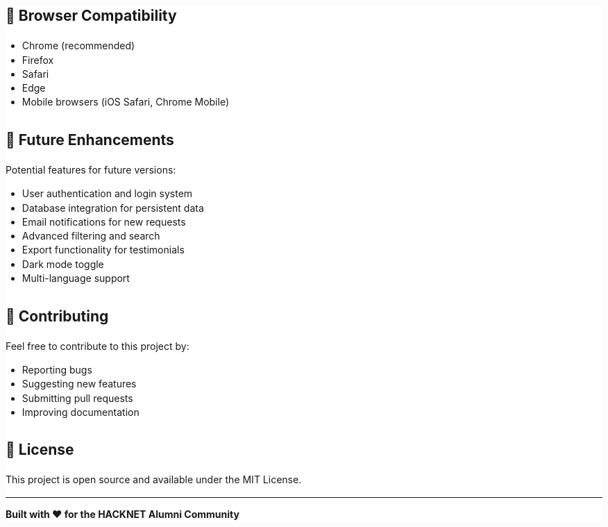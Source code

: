 ## 🔧 Browser Compatibility

- Chrome (recommended)
- Firefox
- Safari
- Edge
- Mobile browsers (iOS Safari, Chrome Mobile)

## 📝 Future Enhancements

Potential features for future versions:
- User authentication and login system
- Database integration for persistent data
- Email notifications for new requests
- Advanced filtering and search
- Export functionality for testimonials
- Dark mode toggle
- Multi-language support

## 🤝 Contributing

Feel free to contribute to this project by:
- Reporting bugs
- Suggesting new features
- Submitting pull requests
- Improving documentation

## 📄 License

This project is open source and available under the MIT License.

---

**Built with ❤️ for the HACKNET Alumni Community**
